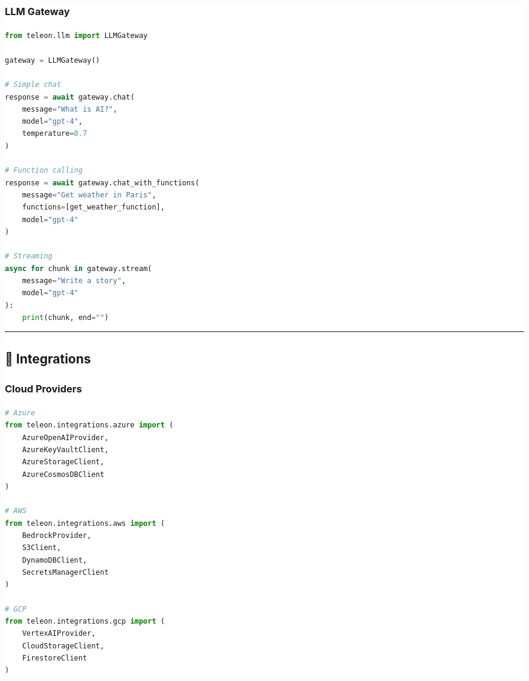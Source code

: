 ### LLM Gateway

```python
from teleon.llm import LLMGateway

gateway = LLMGateway()

# Simple chat
response = await gateway.chat(
    message="What is AI?",
    model="gpt-4",
    temperature=0.7
)

# Function calling
response = await gateway.chat_with_functions(
    message="Get weather in Paris",
    functions=[get_weather_function],
    model="gpt-4"
)

# Streaming
async for chunk in gateway.stream(
    message="Write a story",
    model="gpt-4"
):
    print(chunk, end="")
```

---

## 🔌 Integrations

### Cloud Providers

```python
# Azure
from teleon.integrations.azure import (
    AzureOpenAIProvider,
    AzureKeyVaultClient,
    AzureStorageClient,
    AzureCosmosDBClient
)

# AWS
from teleon.integrations.aws import (
    BedrockProvider,
    S3Client,
    DynamoDBClient,
    SecretsManagerClient
)

# GCP
from teleon.integrations.gcp import (
    VertexAIProvider,
    CloudStorageClient,
    FirestoreClient
)
```
